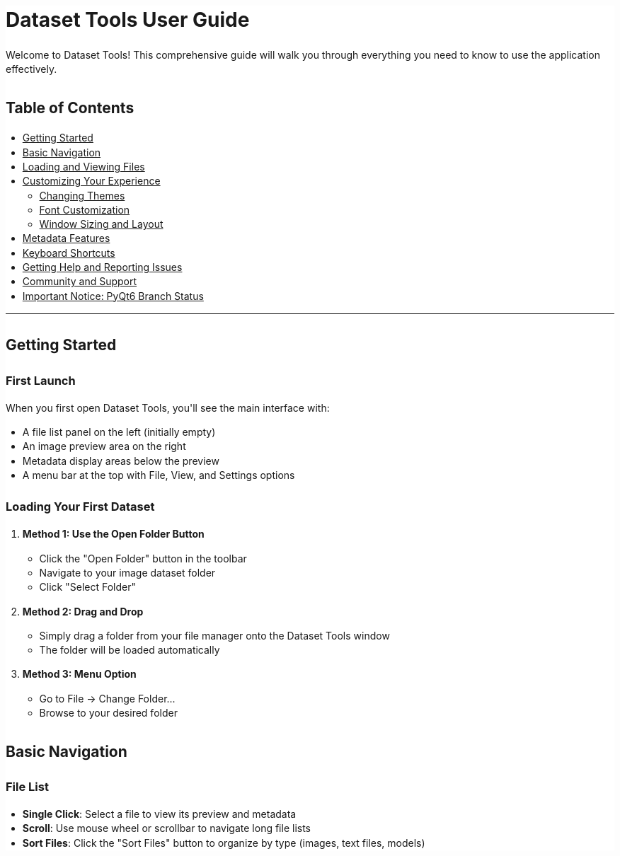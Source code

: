 # Dataset Tools User Guide

Welcome to Dataset Tools! This comprehensive guide will walk you through everything you need to know to use the application effectively.

## Table of Contents
- [Getting Started](#getting-started)
- [Basic Navigation](#basic-navigation)
- [Loading and Viewing Files](#loading-and-viewing-files)
- [Customizing Your Experience](#customizing-your-experience)
  - [Changing Themes](#changing-themes)
  - [Font Customization](#font-customization)
  - [Window Sizing and Layout](#window-sizing-and-layout)
- [Metadata Features](#metadata-features)
- [Keyboard Shortcuts](#keyboard-shortcuts)
- [Getting Help and Reporting Issues](#getting-help-and-reporting-issues)
- [Community and Support](#community-and-support)
- [Important Notice: PyQt6 Branch Status](#important-notice-pyqt6-branch-status)

---

## Getting Started

### First Launch
When you first open Dataset Tools, you'll see the main interface with:
- A file list panel on the left (initially empty)
- An image preview area on the right
- Metadata display areas below the preview
- A menu bar at the top with File, View, and Settings options

### Loading Your First Dataset
1. **Method 1: Use the Open Folder Button**
   - Click the "Open Folder" button in the toolbar
   - Navigate to your image dataset folder
   - Click "Select Folder"

2. **Method 2: Drag and Drop**
   - Simply drag a folder from your file manager onto the Dataset Tools window
   - The folder will be loaded automatically

3. **Method 3: Menu Option**
   - Go to File → Change Folder...
   - Browse to your desired folder

## Basic Navigation

### File List
- **Single Click**: Select a file to view its preview and metadata
- **Scroll**: Use mouse wheel or scrollbar to navigate long file lists
- **Sort Files**: Click the "Sort Files" button to organize by type (images, text files, models)

